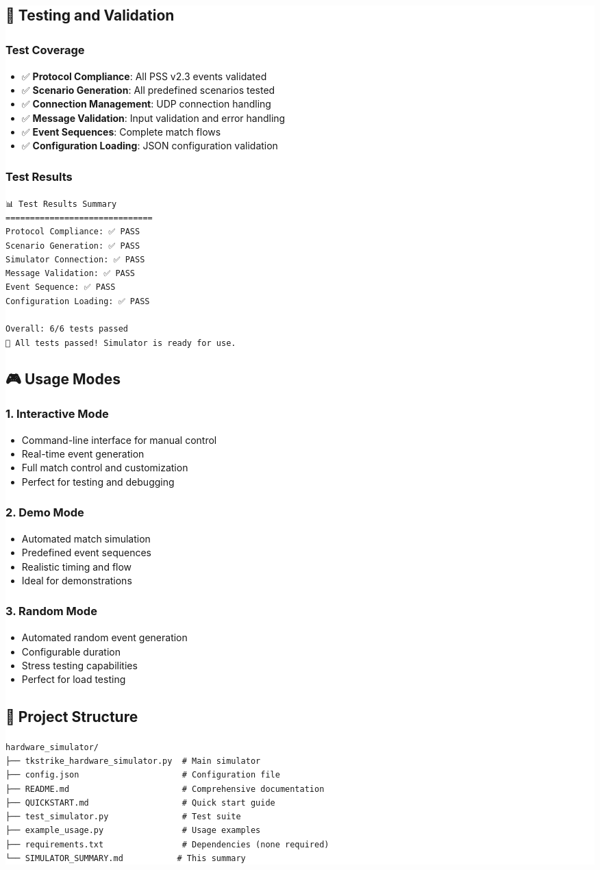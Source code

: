 ## 🧪 Testing and Validation

### Test Coverage
- ✅ **Protocol Compliance**: All PSS v2.3 events validated
- ✅ **Scenario Generation**: All predefined scenarios tested
- ✅ **Connection Management**: UDP connection handling
- ✅ **Message Validation**: Input validation and error handling
- ✅ **Event Sequences**: Complete match flows
- ✅ **Configuration Loading**: JSON configuration validation

### Test Results
```
📊 Test Results Summary
==============================
Protocol Compliance: ✅ PASS
Scenario Generation: ✅ PASS
Simulator Connection: ✅ PASS
Message Validation: ✅ PASS
Event Sequence: ✅ PASS
Configuration Loading: ✅ PASS

Overall: 6/6 tests passed
🎉 All tests passed! Simulator is ready for use.
```

## 🎮 Usage Modes

### 1. Interactive Mode
- Command-line interface for manual control
- Real-time event generation
- Full match control and customization
- Perfect for testing and debugging

### 2. Demo Mode
- Automated match simulation
- Predefined event sequences
- Realistic timing and flow
- Ideal for demonstrations

### 3. Random Mode
- Automated random event generation
- Configurable duration
- Stress testing capabilities
- Perfect for load testing

## 📁 Project Structure

```
hardware_simulator/
├── tkstrike_hardware_simulator.py  # Main simulator
├── config.json                     # Configuration file
├── README.md                       # Comprehensive documentation
├── QUICKSTART.md                   # Quick start guide
├── test_simulator.py               # Test suite
├── example_usage.py                # Usage examples
├── requirements.txt                # Dependencies (none required)
└── SIMULATOR_SUMMARY.md           # This summary
```
